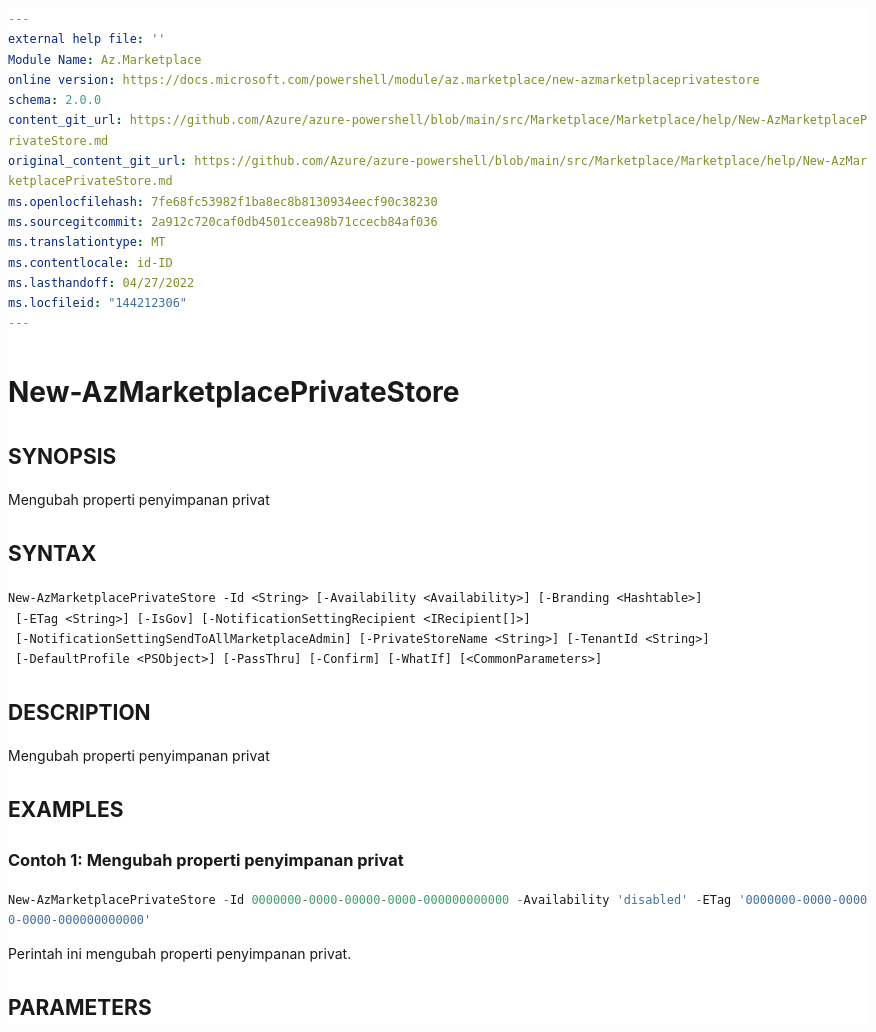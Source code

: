 ```yaml
---
external help file: ''
Module Name: Az.Marketplace
online version: https://docs.microsoft.com/powershell/module/az.marketplace/new-azmarketplaceprivatestore
schema: 2.0.0
content_git_url: https://github.com/Azure/azure-powershell/blob/main/src/Marketplace/Marketplace/help/New-AzMarketplacePrivateStore.md
original_content_git_url: https://github.com/Azure/azure-powershell/blob/main/src/Marketplace/Marketplace/help/New-AzMarketplacePrivateStore.md
ms.openlocfilehash: 7fe68fc53982f1ba8ec8b8130934eecf90c38230
ms.sourcegitcommit: 2a912c720caf0db4501ccea98b71ccecb84af036
ms.translationtype: MT
ms.contentlocale: id-ID
ms.lasthandoff: 04/27/2022
ms.locfileid: "144212306"
---
```

# New-AzMarketplacePrivateStore

## SYNOPSIS
Mengubah properti penyimpanan privat

## SYNTAX

```
New-AzMarketplacePrivateStore -Id <String> [-Availability <Availability>] [-Branding <Hashtable>]
 [-ETag <String>] [-IsGov] [-NotificationSettingRecipient <IRecipient[]>]
 [-NotificationSettingSendToAllMarketplaceAdmin] [-PrivateStoreName <String>] [-TenantId <String>]
 [-DefaultProfile <PSObject>] [-PassThru] [-Confirm] [-WhatIf] [<CommonParameters>]
```

## DESCRIPTION
Mengubah properti penyimpanan privat

## EXAMPLES

### Contoh 1: Mengubah properti penyimpanan privat
```powershell
New-AzMarketplacePrivateStore -Id 0000000-0000-00000-0000-000000000000 -Availability 'disabled' -ETag '0000000-0000-00000-0000-000000000000'
```

Perintah ini mengubah properti penyimpanan privat.

## PARAMETERS
